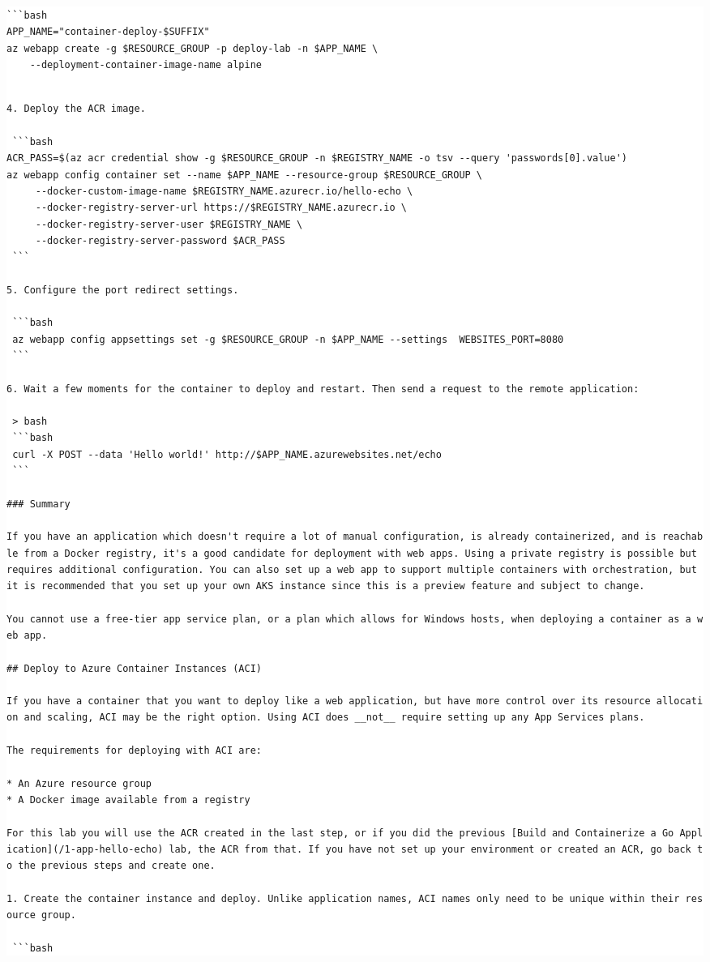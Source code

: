     ```bash
    APP_NAME="container-deploy-$SUFFIX"
    az webapp create -g $RESOURCE_GROUP -p deploy-lab -n $APP_NAME \
        --deployment-container-image-name alpine
   ```

4. Deploy the ACR image.

    ```bash
   ACR_PASS=$(az acr credential show -g $RESOURCE_GROUP -n $REGISTRY_NAME -o tsv --query 'passwords[0].value')
   az webapp config container set --name $APP_NAME --resource-group $RESOURCE_GROUP \
        --docker-custom-image-name $REGISTRY_NAME.azurecr.io/hello-echo \
        --docker-registry-server-url https://$REGISTRY_NAME.azurecr.io \
        --docker-registry-server-user $REGISTRY_NAME \
        --docker-registry-server-password $ACR_PASS 
    ```

5. Configure the port redirect settings.

    ```bash
    az webapp config appsettings set -g $RESOURCE_GROUP -n $APP_NAME --settings  WEBSITES_PORT=8080
    ```

6. Wait a few moments for the container to deploy and restart. Then send a request to the remote application:

    > bash
    ```bash
    curl -X POST --data 'Hello world!' http://$APP_NAME.azurewebsites.net/echo
    ```

### Summary

If you have an application which doesn't require a lot of manual configuration, is already containerized, and is reachable from a Docker registry, it's a good candidate for deployment with web apps. Using a private registry is possible but requires additional configuration. You can also set up a web app to support multiple containers with orchestration, but it is recommended that you set up your own AKS instance since this is a preview feature and subject to change.

You cannot use a free-tier app service plan, or a plan which allows for Windows hosts, when deploying a container as a web app.

## Deploy to Azure Container Instances (ACI)

If you have a container that you want to deploy like a web application, but have more control over its resource allocation and scaling, ACI may be the right option. Using ACI does __not__ require setting up any App Services plans.

The requirements for deploying with ACI are:

* An Azure resource group
* A Docker image available from a registry

For this lab you will use the ACR created in the last step, or if you did the previous [Build and Containerize a Go Application](/1-app-hello-echo) lab, the ACR from that. If you have not set up your environment or created an ACR, go back to the previous steps and create one.

1. Create the container instance and deploy. Unlike application names, ACI names only need to be unique within their resource group.

    ```bash
   ```